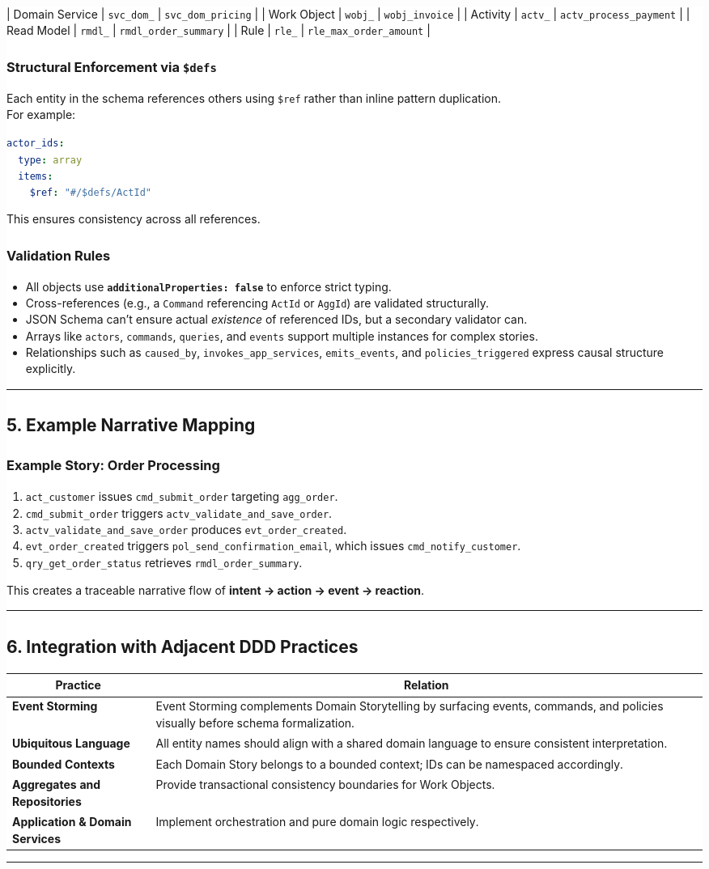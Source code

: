 | Domain Service | `svc_dom_` | `svc_dom_pricing` |
| Work Object | `wobj_` | `wobj_invoice` |
| Activity | `actv_` | `actv_process_payment` |
| Read Model | `rmdl_` | `rmdl_order_summary` |
| Rule | `rle_` | `rle_max_order_amount` |

### Structural Enforcement via `$defs`

Each entity in the schema references others using `$ref` rather than inline pattern duplication.  
For example:

```yaml
actor_ids:
  type: array
  items:
    $ref: "#/$defs/ActId"
```

This ensures consistency across all references.

### Validation Rules

- All objects use **`additionalProperties: false`** to enforce strict typing.  
- Cross-references (e.g., a `Command` referencing `ActId` or `AggId`) are validated structurally.  
- JSON Schema can’t ensure actual *existence* of referenced IDs, but a secondary validator can.  
- Arrays like `actors`, `commands`, `queries`, and `events` support multiple instances for complex stories.  
- Relationships such as `caused_by`, `invokes_app_services`, `emits_events`, and `policies_triggered` express causal structure explicitly.

---

## 5. Example Narrative Mapping

### Example Story: Order Processing

1. `act_customer` issues `cmd_submit_order` targeting `agg_order`.
2. `cmd_submit_order` triggers `actv_validate_and_save_order`.
3. `actv_validate_and_save_order` produces `evt_order_created`.
4. `evt_order_created` triggers `pol_send_confirmation_email`, which issues `cmd_notify_customer`.
5. `qry_get_order_status` retrieves `rmdl_order_summary`.

This creates a traceable narrative flow of **intent → action → event → reaction**.

---

## 6. Integration with Adjacent DDD Practices

| Practice | Relation |
|-----------|-----------|
| **Event Storming** | Event Storming complements Domain Storytelling by surfacing events, commands, and policies visually before schema formalization. |
| **Ubiquitous Language** | All entity names should align with a shared domain language to ensure consistent interpretation. |
| **Bounded Contexts** | Each Domain Story belongs to a bounded context; IDs can be namespaced accordingly. |
| **Aggregates and Repositories** | Provide transactional consistency boundaries for Work Objects. |
| **Application & Domain Services** | Implement orchestration and pure domain logic respectively. |

---